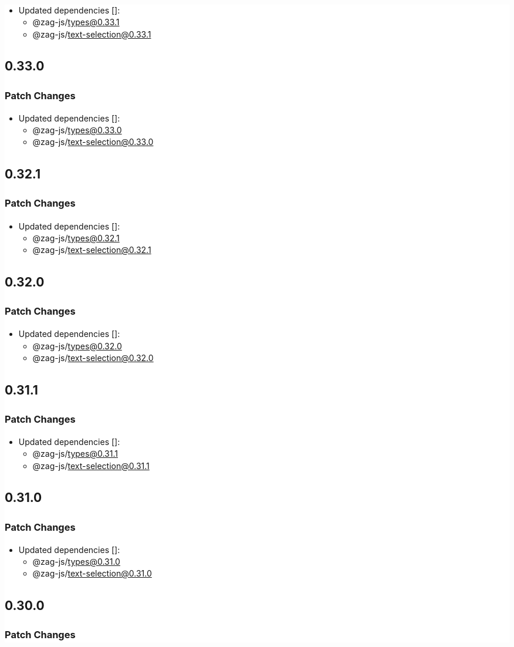 - Updated dependencies []:
  - @zag-js/types@0.33.1
  - @zag-js/text-selection@0.33.1

## 0.33.0

### Patch Changes

- Updated dependencies []:
  - @zag-js/types@0.33.0
  - @zag-js/text-selection@0.33.0

## 0.32.1

### Patch Changes

- Updated dependencies []:
  - @zag-js/types@0.32.1
  - @zag-js/text-selection@0.32.1

## 0.32.0

### Patch Changes

- Updated dependencies []:
  - @zag-js/types@0.32.0
  - @zag-js/text-selection@0.32.0

## 0.31.1

### Patch Changes

- Updated dependencies []:
  - @zag-js/types@0.31.1
  - @zag-js/text-selection@0.31.1

## 0.31.0

### Patch Changes

- Updated dependencies []:
  - @zag-js/types@0.31.0
  - @zag-js/text-selection@0.31.0

## 0.30.0

### Patch Changes
